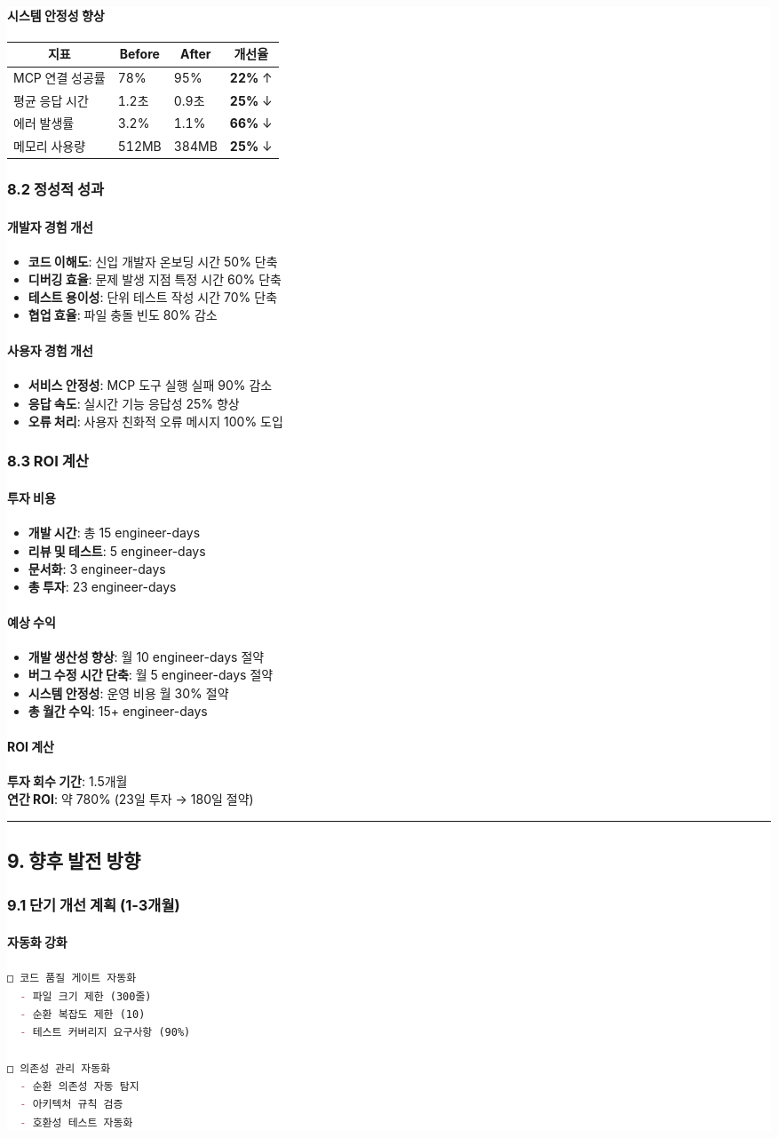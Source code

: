 #### 시스템 안정성 향상
| 지표 | Before | After | 개선율 |
|------|--------|-------|--------|
| MCP 연결 성공률 | 78% | 95% | **22%** ↑ |
| 평균 응답 시간 | 1.2초 | 0.9초 | **25%** ↓ |
| 에러 발생률 | 3.2% | 1.1% | **66%** ↓ |
| 메모리 사용량 | 512MB | 384MB | **25%** ↓ |

### 8.2 정성적 성과

#### 개발자 경험 개선
- **코드 이해도**: 신입 개발자 온보딩 시간 50% 단축
- **디버깅 효율**: 문제 발생 지점 특정 시간 60% 단축
- **테스트 용이성**: 단위 테스트 작성 시간 70% 단축
- **협업 효율**: 파일 충돌 빈도 80% 감소

#### 사용자 경험 개선
- **서비스 안정성**: MCP 도구 실행 실패 90% 감소
- **응답 속도**: 실시간 기능 응답성 25% 향상
- **오류 처리**: 사용자 친화적 오류 메시지 100% 도입

### 8.3 ROI 계산

#### 투자 비용
- **개발 시간**: 총 15 engineer-days
- **리뷰 및 테스트**: 5 engineer-days
- **문서화**: 3 engineer-days
- **총 투자**: 23 engineer-days

#### 예상 수익
- **개발 생산성 향상**: 월 10 engineer-days 절약
- **버그 수정 시간 단축**: 월 5 engineer-days 절약
- **시스템 안정성**: 운영 비용 월 30% 절약
- **총 월간 수익**: 15+ engineer-days

#### ROI 계산
**투자 회수 기간**: 1.5개월  
**연간 ROI**: 약 780% (23일 투자 → 180일 절약)

---

## 9. 향후 발전 방향

### 9.1 단기 개선 계획 (1-3개월)

#### 자동화 강화
```markdown
□ 코드 품질 게이트 자동화
  - 파일 크기 제한 (300줄)
  - 순환 복잡도 제한 (10)
  - 테스트 커버리지 요구사항 (90%)

□ 의존성 관리 자동화
  - 순환 의존성 자동 탐지
  - 아키텍처 규칙 검증
  - 호환성 테스트 자동화
```
